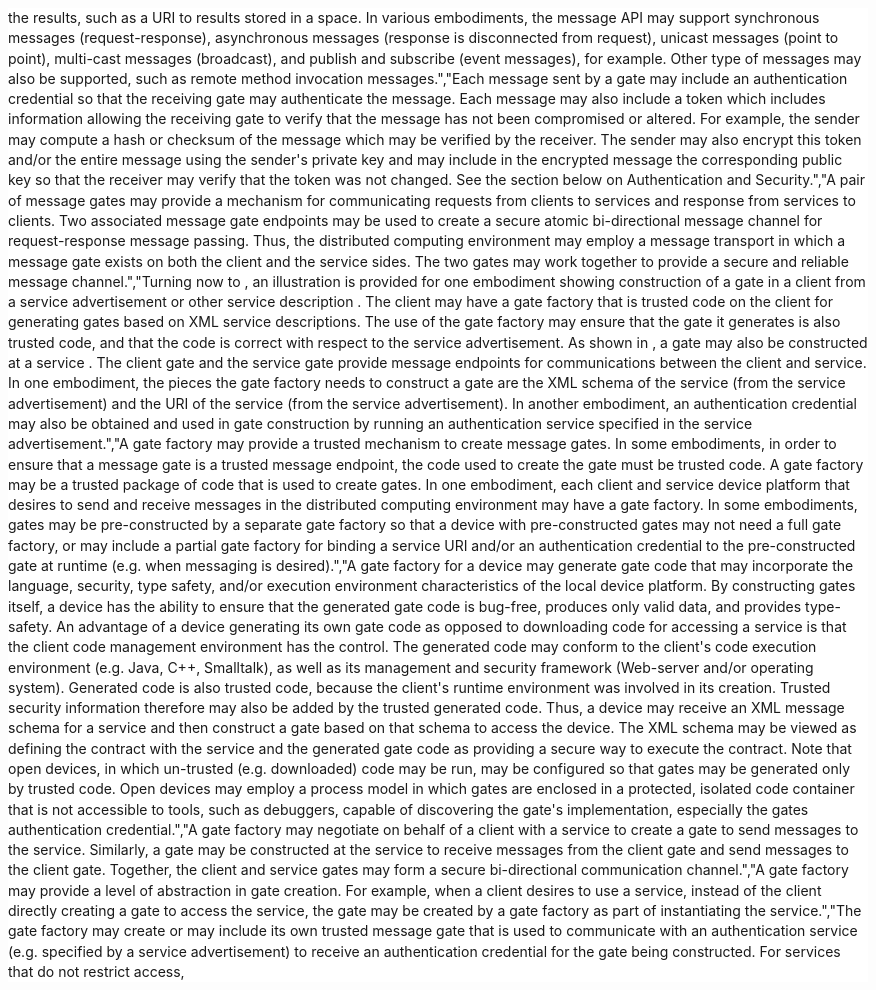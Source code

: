 the results, such as a URI to results stored in a space. In various embodiments, the message API may support synchronous messages (request-response), asynchronous messages (response is disconnected from request), unicast messages (point to point), multi-cast messages (broadcast), and publish and subscribe (event messages), for example. Other type of messages may also be supported, such as remote method invocation messages.","Each message sent by a gate may include an authentication credential so that the receiving gate may authenticate the message. Each message may also include a token which includes information allowing the receiving gate to verify that the message has not been compromised or altered. For example, the sender may compute a hash or checksum of the message which may be verified by the receiver. The sender may also encrypt this token and\/or the entire message using the sender's private key and may include in the encrypted message the corresponding public key so that the receiver may verify that the token was not changed. See the section below on Authentication and Security.","A pair of message gates may provide a mechanism for communicating requests from clients to services and response from services to clients. Two associated message gate endpoints may be used to create a secure atomic bi-directional message channel for request-response message passing. Thus, the distributed computing environment may employ a message transport in which a message gate exists on both the client and the service sides. The two gates may work together to provide a secure and reliable message channel.","Turning now to , an illustration is provided for one embodiment showing construction of a gate in a client  from a service advertisement or other service description . The client may have a gate factory  that is trusted code on the client for generating gates based on XML service descriptions. The use of the gate factory  may ensure that the gate it generates is also trusted code, and that the code is correct with respect to the service advertisement. As shown in , a gate may also be constructed at a service . The client gate and the service gate provide message endpoints for communications between the client and service. In one embodiment, the pieces the gate factory needs to construct a gate  are the XML schema of the service (from the service advertisement) and the URI of the service (from the service advertisement). In another embodiment, an authentication credential may also be obtained and used in gate construction by running an authentication service specified in the service advertisement.","A gate factory may provide a trusted mechanism to create message gates. In some embodiments, in order to ensure that a message gate is a trusted message endpoint, the code used to create the gate must be trusted code. A gate factory  may be a trusted package of code that is used to create gates. In one embodiment, each client and service device platform that desires to send and receive messages in the distributed computing environment may have a gate factory. In some embodiments, gates may be pre-constructed by a separate gate factory so that a device with pre-constructed gates may not need a full gate factory, or may include a partial gate factory for binding a service URI and\/or an authentication credential to the pre-constructed gate at runtime (e.g. when messaging is desired).","A gate factory for a device may generate gate code that may incorporate the language, security, type safety, and\/or execution environment characteristics of the local device platform. By constructing gates itself, a device has the ability to ensure that the generated gate code is bug-free, produces only valid data, and provides type-safety. An advantage of a device generating its own gate code as opposed to downloading code for accessing a service is that the client code management environment has the control. The generated code may conform to the client's code execution environment (e.g. Java, C++, Smalltalk), as well as its management and security framework (Web-server and\/or operating system). Generated code is also trusted code, because the client's runtime environment was involved in its creation. Trusted security information therefore may also be added by the trusted generated code. Thus, a device may receive an XML message schema for a service and then construct a gate based on that schema to access the device. The XML schema may be viewed as defining the contract with the service and the generated gate code as providing a secure way to execute the contract. Note that open devices, in which un-trusted (e.g. downloaded) code may be run, may be configured so that gates may be generated only by trusted code. Open devices may employ a process model in which gates are enclosed in a protected, isolated code container that is not accessible to tools, such as debuggers, capable of discovering the gate's implementation, especially the gates authentication credential.","A gate factory  may negotiate on behalf of a client with a service to create a gate to send messages to the service. Similarly, a gate may be constructed at the service to receive messages from the client gate and send messages to the client gate. Together, the client and service gates may form a secure bi-directional communication channel.","A gate factory may provide a level of abstraction in gate creation. For example, when a client desires to use a service, instead of the client directly creating a gate to access the service, the gate may be created by a gate factory as part of instantiating the service.","The gate factory may create or may include its own trusted message gate that is used to communicate with an authentication service (e.g. specified by a service advertisement) to receive an authentication credential for the gate being constructed. For services that do not restrict access,